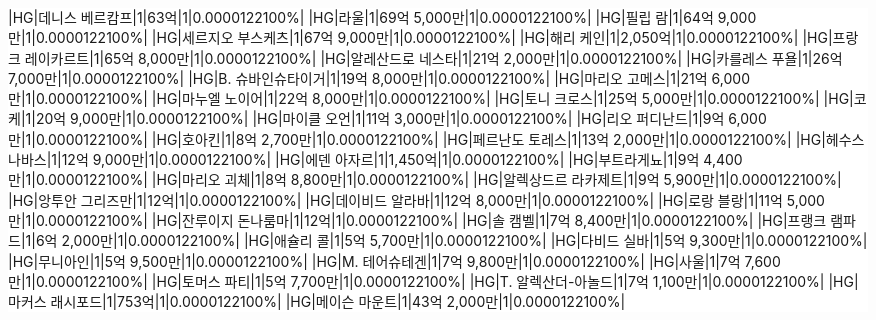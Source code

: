 |HG|데니스 베르캄프|1|63억|1|0.0000122100%|
|HG|라울|1|69억 5,000만|1|0.0000122100%|
|HG|필립 람|1|64억 9,000만|1|0.0000122100%|
|HG|세르지오 부스케츠|1|67억 9,000만|1|0.0000122100%|
|HG|해리 케인|1|2,050억|1|0.0000122100%|
|HG|프랑크 레이카르트|1|65억 8,000만|1|0.0000122100%|
|HG|알레산드로 네스타|1|21억 2,000만|1|0.0000122100%|
|HG|카를레스 푸욜|1|26억 7,000만|1|0.0000122100%|
|HG|B. 슈바인슈타이거|1|19억 8,000만|1|0.0000122100%|
|HG|마리오 고메스|1|21억 6,000만|1|0.0000122100%|
|HG|마누엘 노이어|1|22억 8,000만|1|0.0000122100%|
|HG|토니 크로스|1|25억 5,000만|1|0.0000122100%|
|HG|코케|1|20억 9,000만|1|0.0000122100%|
|HG|마이클 오언|1|11억 3,000만|1|0.0000122100%|
|HG|리오 퍼디난드|1|9억 6,000만|1|0.0000122100%|
|HG|호아킨|1|8억 2,700만|1|0.0000122100%|
|HG|페르난도 토레스|1|13억 2,000만|1|0.0000122100%|
|HG|헤수스 나바스|1|12억 9,000만|1|0.0000122100%|
|HG|에덴 아자르|1|1,450억|1|0.0000122100%|
|HG|부트라게뇨|1|9억 4,400만|1|0.0000122100%|
|HG|마리오 괴체|1|8억 8,800만|1|0.0000122100%|
|HG|알렉상드르 라카제트|1|9억 5,900만|1|0.0000122100%|
|HG|앙투안 그리즈만|1|12억|1|0.0000122100%|
|HG|데이비드 알라바|1|12억 8,000만|1|0.0000122100%|
|HG|로랑 블랑|1|11억 5,000만|1|0.0000122100%|
|HG|잔루이지 돈나룸마|1|12억|1|0.0000122100%|
|HG|솔 캠벨|1|7억 8,400만|1|0.0000122100%|
|HG|프랭크 램파드|1|6억 2,000만|1|0.0000122100%|
|HG|애슐리 콜|1|5억 5,700만|1|0.0000122100%|
|HG|다비드 실바|1|5억 9,300만|1|0.0000122100%|
|HG|무니아인|1|5억 9,500만|1|0.0000122100%|
|HG|M. 테어슈테겐|1|7억 9,800만|1|0.0000122100%|
|HG|사울|1|7억 7,600만|1|0.0000122100%|
|HG|토머스 파티|1|5억 7,700만|1|0.0000122100%|
|HG|T. 알렉산더-아놀드|1|7억 1,100만|1|0.0000122100%|
|HG|마커스 래시포드|1|753억|1|0.0000122100%|
|HG|메이슨 마운트|1|43억 2,000만|1|0.0000122100%|